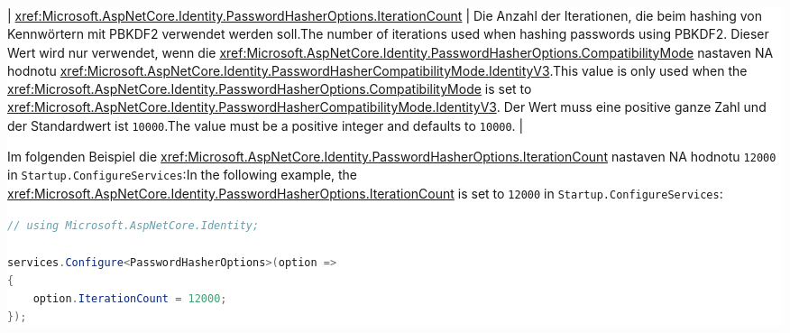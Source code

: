 | <xref:Microsoft.AspNetCore.Identity.PasswordHasherOptions.IterationCount> | <span data-ttu-id="84e41-233">Die Anzahl der Iterationen, die beim hashing von Kennwörtern mit PBKDF2 verwendet werden soll.</span><span class="sxs-lookup"><span data-stu-id="84e41-233">The number of iterations used when hashing passwords using PBKDF2.</span></span> <span data-ttu-id="84e41-234">Dieser Wert wird nur verwendet, wenn die <xref:Microsoft.AspNetCore.Identity.PasswordHasherOptions.CompatibilityMode> nastaven NA hodnotu <xref:Microsoft.AspNetCore.Identity.PasswordHasherCompatibilityMode.IdentityV3>.</span><span class="sxs-lookup"><span data-stu-id="84e41-234">This value is only used when the <xref:Microsoft.AspNetCore.Identity.PasswordHasherOptions.CompatibilityMode> is set to <xref:Microsoft.AspNetCore.Identity.PasswordHasherCompatibilityMode.IdentityV3>.</span></span> <span data-ttu-id="84e41-235">Der Wert muss eine positive ganze Zahl und der Standardwert ist `10000`.</span><span class="sxs-lookup"><span data-stu-id="84e41-235">The value must be a positive integer and defaults to `10000`.</span></span> |

<span data-ttu-id="84e41-236">Im folgenden Beispiel die <xref:Microsoft.AspNetCore.Identity.PasswordHasherOptions.IterationCount> nastaven NA hodnotu `12000` in `Startup.ConfigureServices`:</span><span class="sxs-lookup"><span data-stu-id="84e41-236">In the following example, the <xref:Microsoft.AspNetCore.Identity.PasswordHasherOptions.IterationCount> is set to `12000` in `Startup.ConfigureServices`:</span></span>

```csharp
// using Microsoft.AspNetCore.Identity;

services.Configure<PasswordHasherOptions>(option =>
{
    option.IterationCount = 12000;
});
```
